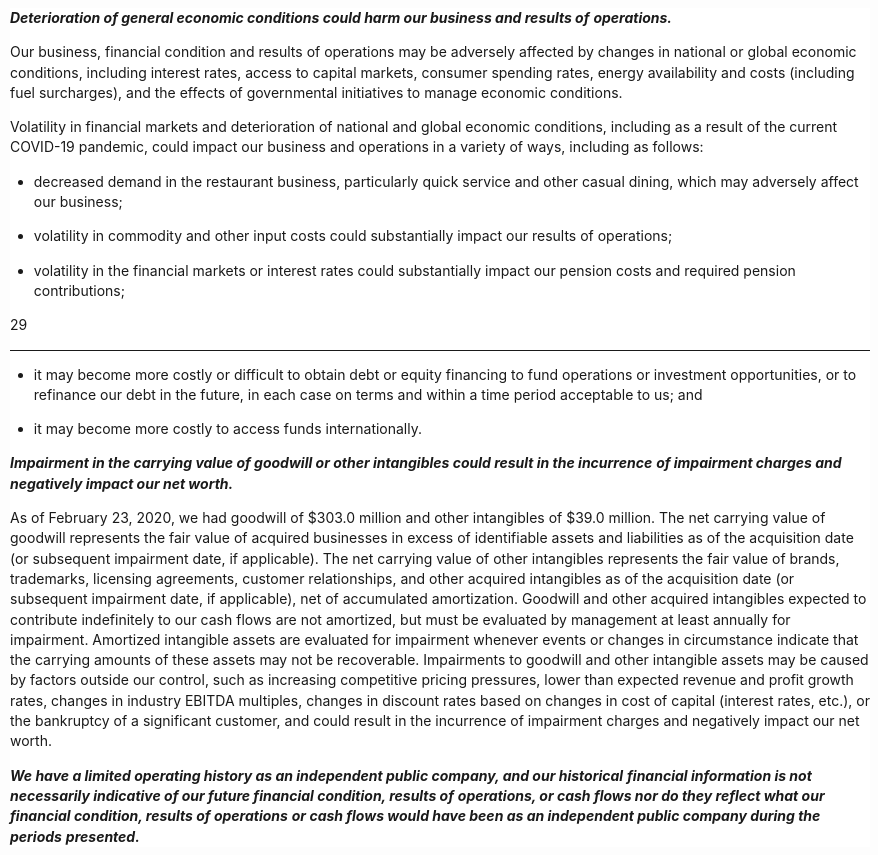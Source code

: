 **_Deterioration of general economic conditions could harm our business and results of_**
**_operations._**

Our business, financial condition and results of operations may be adversely affected by
changes in national or global economic conditions, including interest rates, access to capital
markets, consumer spending rates, energy availability and costs (including fuel surcharges), and
the effects of governmental initiatives to manage economic conditions.

Volatility in financial markets and deterioration of national and global economic conditions,
including as a result of the current COVID-19 pandemic, could impact our business and operations
in a variety of ways, including as follows:

   - decreased demand in the restaurant business, particularly quick service and other casual
dining, which may adversely affect our business;

   - volatility in commodity and other input costs could substantially impact our results of
operations;

   - volatility in the financial markets or interest rates could substantially impact our pension
costs and required pension contributions;

29


-----

   - it may become more costly or difficult to obtain debt or equity financing to fund operations
or investment opportunities, or to refinance our debt in the future, in each case on terms
and within a time period acceptable to us; and

   - it may become more costly to access funds internationally.

**_Impairment in the carrying value of goodwill or other intangibles could result in the incurrence_**
**_of impairment charges and negatively impact our net worth._**

As of February 23, 2020, we had goodwill of $303.0 million and other intangibles of
$39.0 million. The net carrying value of goodwill represents the fair value of acquired businesses in
excess of identifiable assets and liabilities as of the acquisition date (or subsequent impairment
date, if applicable). The net carrying value of other intangibles represents the fair value of brands,
trademarks, licensing agreements, customer relationships, and other acquired intangibles as of the
acquisition date (or subsequent impairment date, if applicable), net of accumulated amortization.
Goodwill and other acquired intangibles expected to contribute indefinitely to our cash flows are not
amortized, but must be evaluated by management at least annually for impairment. Amortized
intangible assets are evaluated for impairment whenever events or changes in circumstance
indicate that the carrying amounts of these assets may not be recoverable. Impairments to goodwill
and other intangible assets may be caused by factors outside our control, such as increasing
competitive pricing pressures, lower than expected revenue and profit growth rates, changes in
industry EBITDA multiples, changes in discount rates based on changes in cost of capital (interest
rates, etc.), or the bankruptcy of a significant customer, and could result in the incurrence of
impairment charges and negatively impact our net worth.

**_We have a limited operating history as an independent public company, and our historical_**
**_financial information is not necessarily indicative of our future financial condition, results of_**
**_operations, or cash flows nor do they reflect what our financial condition, results of operations_**
**_or cash flows would have been as an independent public company during the periods_**
**_presented._**
